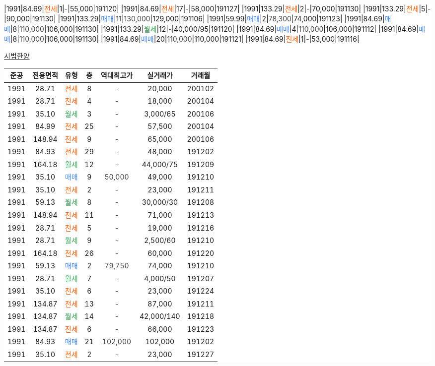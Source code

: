 |1991|84.69|<span style="color:#ff5a00">전세</span>|1|<span style="color:#444444">-</span>|55,000|191120|
|1991|84.69|<span style="color:#ff5a00">전세</span>|17|<span style="color:#444444">-</span>|58,000|191127|
|1991|133.29|<span style="color:#ff5a00">전세</span>|2|<span style="color:#444444">-</span>|70,000|191130|
|1991|133.29|<span style="color:#ff5a00">전세</span>|5|<span style="color:#444444">-</span>|90,000|191130|
|1991|133.29|<span style="color:#4285f3">매매</span>|11|<span style="color:#444444">130,000</span>|129,000|191106|
|1991|59.99|<span style="color:#4285f3">매매</span>|2|<span style="color:#444444">78,300</span>|74,000|191123|
|1991|84.69|<span style="color:#4285f3">매매</span>|8|<span style="color:#444444">110,000</span>|106,000|191130|
|1991|133.29|<span style="color:#34a853">월세</span>|12|<span style="color:#444444">-</span>|40,000/95|191120|
|1991|84.69|<span style="color:#4285f3">매매</span>|4|<span style="color:#444444">110,000</span>|106,000|191112|
|1991|84.69|<span style="color:#4285f3">매매</span>|8|<span style="color:#444444">110,000</span>|106,000|191130|
|1991|84.69|<span style="color:#4285f3">매매</span>|20|<span style="color:#444444">110,000</span>|110,000|191121|
|1991|84.69|<span style="color:#ff5a00">전세</span>|1|<span style="color:#444444">-</span>|53,000|191116|

[시범한양](https://search.naver.com/search.naver?query=%EA%B2%BD%EA%B8%B0%EB%8F%84+%EC%84%B1%EB%82%A8%EC%8B%9C+%EB%B6%84%EB%8B%B9%EA%B5%AC+%EC%84%9C%ED%98%84%EB%8F%99+%EC%8B%9C%EB%B2%94%ED%95%9C%EC%96%91)

|준공|전용면적|유형|층|역대최고가|실거래가|거래월|
|:---:|:---:|:---:|:---:|:---:|:---:|:---:|
|1991|28.71|<span style="color:#ff5a00">전세</span>|8|<span style="color:#444444">-</span>|20,000|200102|
|1991|28.71|<span style="color:#ff5a00">전세</span>|4|<span style="color:#444444">-</span>|18,000|200104|
|1991|35.10|<span style="color:#34a853">월세</span>|3|<span style="color:#444444">-</span>|3,000/65|200106|
|1991|84.99|<span style="color:#ff5a00">전세</span>|25|<span style="color:#444444">-</span>|57,500|200104|
|1991|148.94|<span style="color:#ff5a00">전세</span>|9|<span style="color:#444444">-</span>|65,000|200106|
|1991|84.93|<span style="color:#ff5a00">전세</span>|29|<span style="color:#444444">-</span>|48,000|191202|
|1991|164.18|<span style="color:#34a853">월세</span>|12|<span style="color:#444444">-</span>|44,000/75|191209|
|1991|35.10|<span style="color:#4285f3">매매</span>|9|<span style="color:#444444">50,000</span>|49,000|191210|
|1991|35.10|<span style="color:#ff5a00">전세</span>|2|<span style="color:#444444">-</span>|23,000|191211|
|1991|59.13|<span style="color:#34a853">월세</span>|8|<span style="color:#444444">-</span>|30,000/30|191208|
|1991|148.94|<span style="color:#ff5a00">전세</span>|11|<span style="color:#444444">-</span>|71,000|191213|
|1991|28.71|<span style="color:#ff5a00">전세</span>|5|<span style="color:#444444">-</span>|19,000|191216|
|1991|28.71|<span style="color:#34a853">월세</span>|9|<span style="color:#444444">-</span>|2,500/60|191210|
|1991|164.18|<span style="color:#ff5a00">전세</span>|26|<span style="color:#444444">-</span>|60,000|191220|
|1991|59.13|<span style="color:#4285f3">매매</span>|2|<span style="color:#444444">79,750</span>|74,000|191210|
|1991|28.71|<span style="color:#34a853">월세</span>|7|<span style="color:#444444">-</span>|4,000/50|191207|
|1991|35.10|<span style="color:#ff5a00">전세</span>|6|<span style="color:#444444">-</span>|23,000|191224|
|1991|134.87|<span style="color:#ff5a00">전세</span>|13|<span style="color:#444444">-</span>|87,000|191211|
|1991|134.87|<span style="color:#34a853">월세</span>|14|<span style="color:#444444">-</span>|42,000/140|191218|
|1991|134.87|<span style="color:#ff5a00">전세</span>|6|<span style="color:#444444">-</span>|66,000|191223|
|1991|84.93|<span style="color:#4285f3">매매</span>|21|<span style="color:#444444">102,000</span>|102,000|191202|
|1991|35.10|<span style="color:#ff5a00">전세</span>|2|<span style="color:#444444">-</span>|23,000|191227|